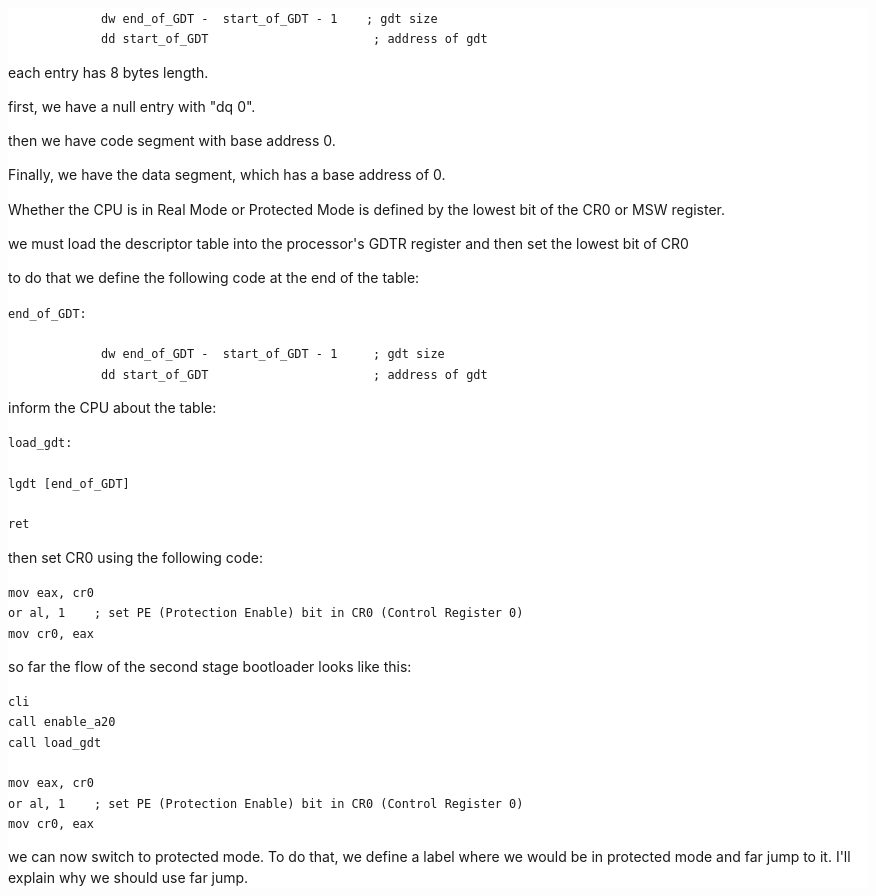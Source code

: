 ``` assembly
             dw end_of_GDT -  start_of_GDT - 1    ; gdt size
             dd start_of_GDT                       ; address of gdt
```

each entry has 8 bytes length.

first, we have a null entry with "dq 0".

then we have code segment with base address 0.

Finally, we have the data segment, which has a base address of 0.

Whether the CPU is in Real Mode or Protected Mode is defined by the lowest bit of the CR0 or MSW register.

we must load the descriptor table into the processor's GDTR register and then set the lowest bit of CR0

to do that we define the following code at the end of the table:

``` assembly
end_of_GDT:

             dw end_of_GDT -  start_of_GDT - 1     ; gdt size
             dd start_of_GDT                       ; address of gdt
```

inform the CPU about the table:

``` assembly
load_gdt:

lgdt [end_of_GDT]

ret
```

then set CR0 using the following code:

``` assembly
mov eax, cr0
or al, 1    ; set PE (Protection Enable) bit in CR0 (Control Register 0)
mov cr0, eax
```

so far the flow of the second stage bootloader looks like this:

``` assembly
cli
call enable_a20
call load_gdt

mov eax, cr0
or al, 1    ; set PE (Protection Enable) bit in CR0 (Control Register 0)
mov cr0, eax
```

we can now switch to protected mode. To do that, we define a label where we would be in protected mode and far jump to it. I'll explain why we should use far jump.
